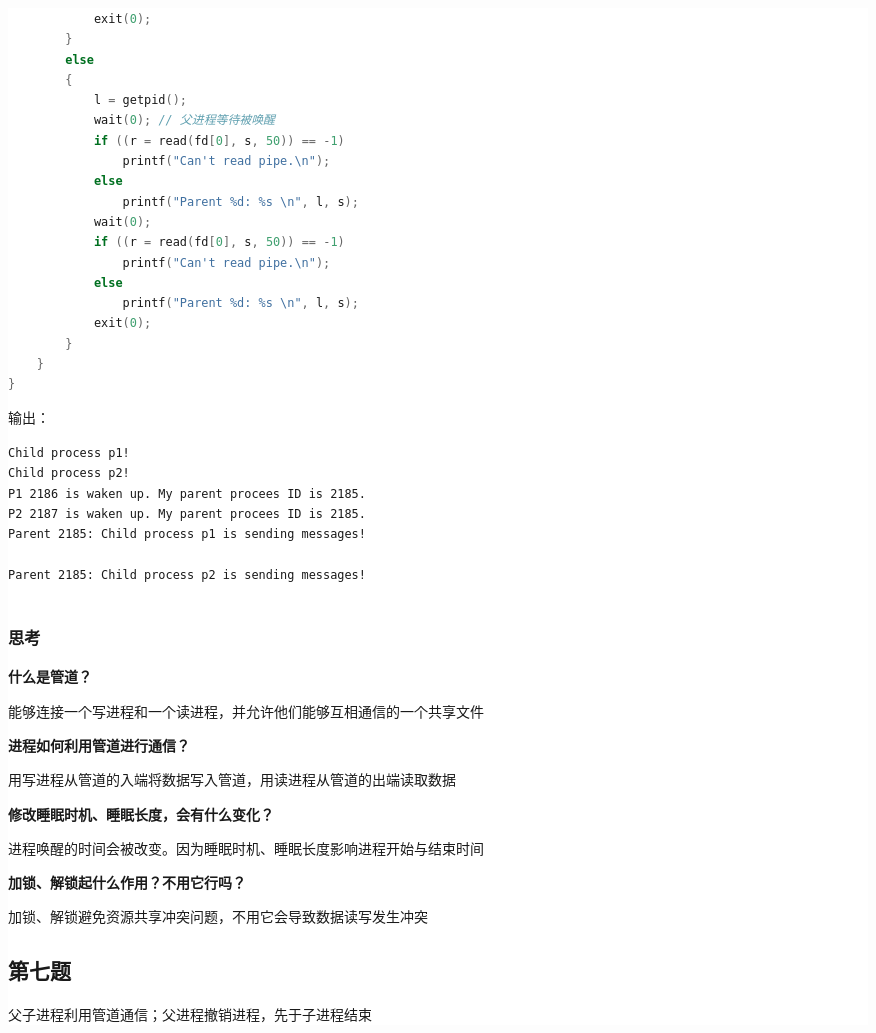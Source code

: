 ```c
            exit(0);
        }
        else
        {
            l = getpid();
            wait(0); // 父进程等待被唤醒
            if ((r = read(fd[0], s, 50)) == -1)
                printf("Can't read pipe.\n");
            else
                printf("Parent %d: %s \n", l, s);
            wait(0);
            if ((r = read(fd[0], s, 50)) == -1)
                printf("Can't read pipe.\n");
            else
                printf("Parent %d: %s \n", l, s);
            exit(0);
        }
    }
}
```

输出：

```text
Child process p1!
Child process p2!
P1 2186 is waken up. My parent procees ID is 2185.
P2 2187 is waken up. My parent procees ID is 2185.
Parent 2185: Child process p1 is sending messages!
 
Parent 2185: Child process p2 is sending messages!
 
```

### 思考

**什么是管道？**

能够连接一个写进程和一个读进程，并允许他们能够互相通信的一个共享文件

**进程如何利用管道进行通信？**

用写进程从管道的入端将数据写入管道，用读进程从管道的出端读取数据

**修改睡眠时机、睡眠长度，会有什么变化？**

进程唤醒的时间会被改变。因为睡眠时机、睡眠长度影响进程开始与结束时间

**加锁、解锁起什么作用？不用它行吗？**

加锁、解锁避免资源共享冲突问题，不用它会导致数据读写发生冲突

## 第七题

父子进程利用管道通信；父进程撤销进程，先于子进程结束
